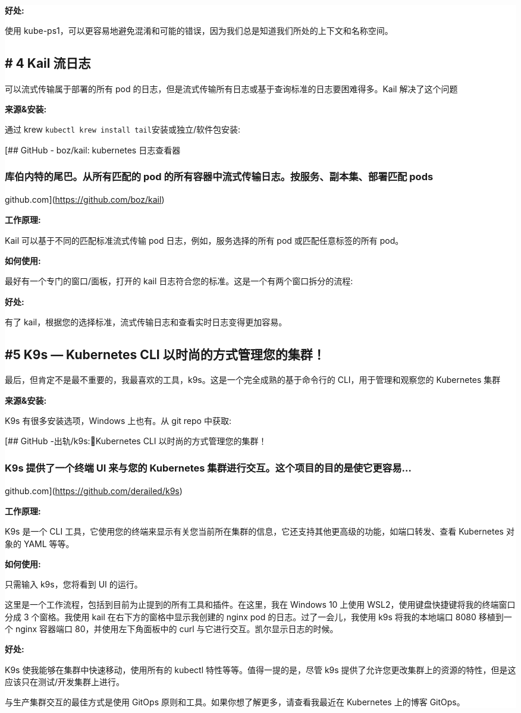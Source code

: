 **好处:**

使用 kube-ps1，可以更容易地避免混淆和可能的错误，因为我们总是知道我们所处的上下文和名称空间。

## # 4 Kail 流日志

可以流式传输属于部署的所有 pod 的日志，但是流式传输所有日志或基于查询标准的日志要困难得多。Kail 解决了这个问题

**来源&安装:**

通过 krew `kubectl krew install tail`安装或独立/软件包安装:

[](https://github.com/boz/kail) [## GitHub - boz/kail: kubernetes 日志查看器

### 库伯内特的尾巴。从所有匹配的 pod 的所有容器中流式传输日志。按服务、副本集、部署匹配 pods

github.com](https://github.com/boz/kail) 

**工作原理:**

Kail 可以基于不同的匹配标准流式传输 pod 日志，例如，服务选择的所有 pod 或匹配任意标签的所有 pod。

**如何使用:**

最好有一个专门的窗口/面板，打开的 kail 日志符合您的标准。这是一个有两个窗口拆分的流程:

**好处:**

有了 kail，根据您的选择标准，流式传输日志和查看实时日志变得更加容易。

## #5 K9s — Kubernetes CLI 以时尚的方式管理您的集群！

最后，但肯定不是最不重要的，我最喜欢的工具，k9s。这是一个完全成熟的基于命令行的 CLI，用于管理和观察您的 Kubernetes 集群

**来源&安装:**

K9s 有很多安装选项，Windows 上也有。从 git repo 中获取:

[](https://github.com/derailed/k9s) [## GitHub -出轨/k9s:🐶Kubernetes CLI 以时尚的方式管理您的集群！

### K9s 提供了一个终端 UI 来与您的 Kubernetes 集群进行交互。这个项目的目的是使它更容易…

github.com](https://github.com/derailed/k9s) 

**工作原理:**

K9s 是一个 CLI 工具，它使用您的终端来显示有关您当前所在集群的信息，它还支持其他更高级的功能，如端口转发、查看 Kubernetes 对象的 YAML 等等。

**如何使用:**

只需输入 k9s，您将看到 UI 的运行。

这里是一个工作流程，包括到目前为止提到的所有工具和插件。在这里，我在 Windows 10 上使用 WSL2，使用键盘快捷键将我的终端窗口分成 3 个窗格。我使用 kail 在右下方的窗格中显示我创建的 nginx pod 的日志。过了一会儿，我使用 k9s 将我的本地端口 8080 移植到一个 nginx 容器端口 80，并使用左下角面板中的 curl 与它进行交互。凯尔显示日志的时候。

**好处:**

K9s 使我能够在集群中快速移动，使用所有的 kubectl 特性等等。值得一提的是，尽管 k9s 提供了允许您更改集群上的资源的特性，但是这应该只在测试/开发集群上进行。

与生产集群交互的最佳方式是使用 GitOps 原则和工具。如果你想了解更多，请查看我最近在 Kubernetes 上的博客 GitOps。
